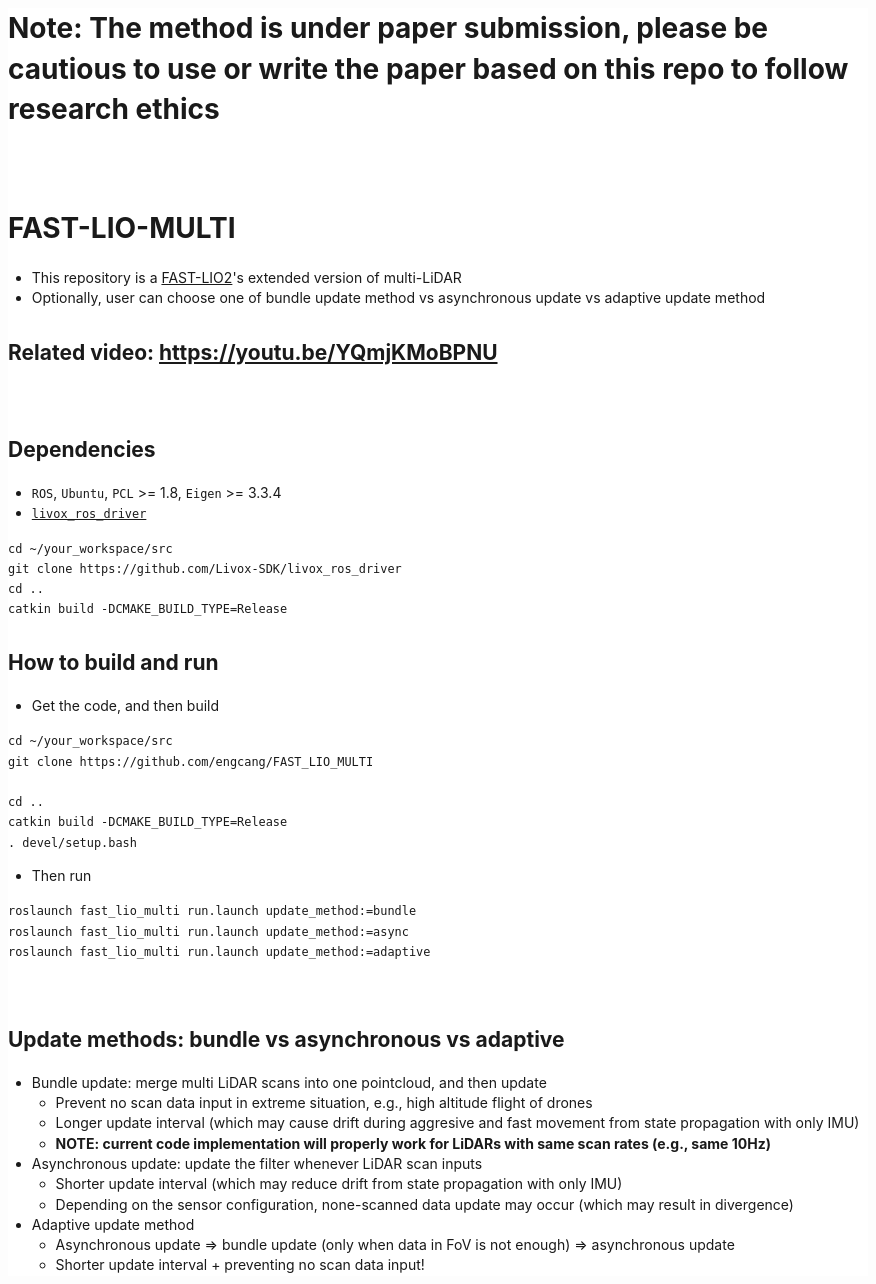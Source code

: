 # Note: The method is under paper submission, please be cautious to use or write the paper based on this repo to follow research ethics

<br>

# FAST-LIO-MULTI
+ This repository is a [FAST-LIO2](https://github.com/hku-mars/FAST_LIO)'s extended version of multi-LiDAR
+ Optionally, user can choose one of bundle update method vs asynchronous update vs adaptive update method

## Related video: https://youtu.be/YQmjKMoBPNU

<br>

## Dependencies
+ `ROS`, `Ubuntu`, `PCL` >= 1.8, `Eigen` >= 3.3.4
+ [`livox_ros_driver`](https://github.com/Livox-SDK/livox_ros_driver)
```shell
cd ~/your_workspace/src
git clone https://github.com/Livox-SDK/livox_ros_driver
cd ..
catkin build -DCMAKE_BUILD_TYPE=Release
```

## How to build and run
+ Get the code, and then build
```shell
cd ~/your_workspace/src
git clone https://github.com/engcang/FAST_LIO_MULTI

cd ..
catkin build -DCMAKE_BUILD_TYPE=Release
. devel/setup.bash
```
+ Then run
```shell
roslaunch fast_lio_multi run.launch update_method:=bundle
roslaunch fast_lio_multi run.launch update_method:=async
roslaunch fast_lio_multi run.launch update_method:=adaptive
```

<br>

## Update methods: bundle vs asynchronous vs adaptive
+ Bundle update: merge multi LiDAR scans into one pointcloud, and then update
	+ Prevent no scan data input in extreme situation, e.g., high altitude flight of drones
	+ Longer update interval (which may cause drift during aggresive and fast movement from state propagation with only IMU)
	+ **NOTE: current code implementation will properly work for LiDARs with same scan rates (e.g., same 10Hz)**
+ Asynchronous update: update the filter whenever LiDAR scan inputs
	+ Shorter update interval (which may reduce drift from state propagation with only IMU)
	+ Depending on the sensor configuration, none-scanned data update may occur (which may result in divergence)
+ Adaptive update method
  + Asynchronous update => bundle update (only when data in FoV is not enough) => asynchronous update
  + Shorter update interval + preventing no scan data input!
